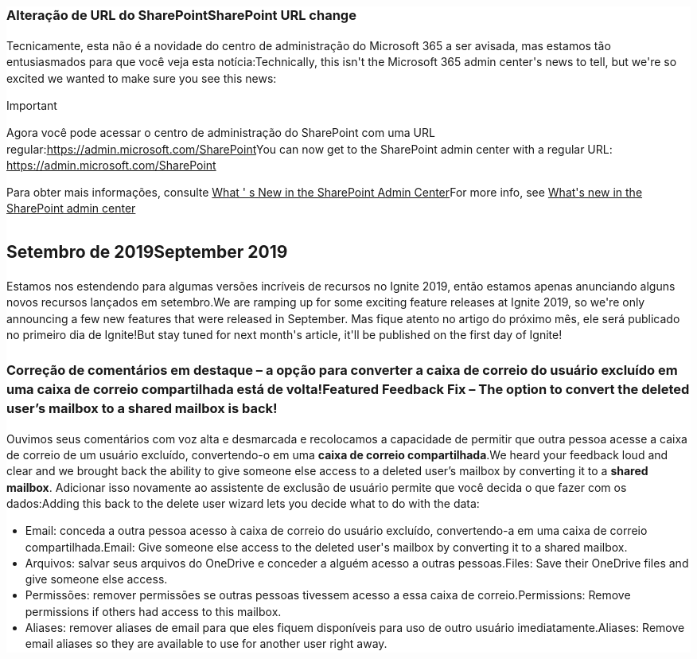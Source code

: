 ### <a name="sharepoint-url-change"></a><span data-ttu-id="f813b-227">Alteração de URL do SharePoint</span><span class="sxs-lookup"><span data-stu-id="f813b-227">SharePoint URL change</span></span>
<span data-ttu-id="f813b-228">Tecnicamente, esta não é a novidade do centro de administração do Microsoft 365 a ser avisada, mas estamos tão entusiasmados para que você veja esta notícia:</span><span class="sxs-lookup"><span data-stu-id="f813b-228">Technically, this isn't the Microsoft 365 admin center's news to tell, but we're so excited we wanted to make sure you see this news:</span></span>
> [!IMPORTANT]
> <span data-ttu-id="f813b-229">Agora você pode acessar o centro de administração do SharePoint com uma URL regular:https://admin.microsoft.com/SharePoint</span><span class="sxs-lookup"><span data-stu-id="f813b-229">You can now get to the SharePoint admin center with a regular URL: https://admin.microsoft.com/SharePoint</span></span>

<span data-ttu-id="f813b-230">Para obter mais informações, consulte [What ' s New in the SharePoint Admin Center](https://docs.microsoft.com/sharepoint/what-s-new-in-admin-center)</span><span class="sxs-lookup"><span data-stu-id="f813b-230">For more info, see [What's new in the SharePoint admin center](https://docs.microsoft.com/sharepoint/what-s-new-in-admin-center)</span></span>

## <a name="september-2019"></a><span data-ttu-id="f813b-231">Setembro de 2019</span><span class="sxs-lookup"><span data-stu-id="f813b-231">September 2019</span></span>

<span data-ttu-id="f813b-232">Estamos nos estendendo para algumas versões incríveis de recursos no Ignite 2019, então estamos apenas anunciando alguns novos recursos lançados em setembro.</span><span class="sxs-lookup"><span data-stu-id="f813b-232">We are ramping up for some exciting feature releases at Ignite 2019, so we're only announcing a few new features that were released in September.</span></span> <span data-ttu-id="f813b-233">Mas fique atento no artigo do próximo mês, ele será publicado no primeiro dia de Ignite!</span><span class="sxs-lookup"><span data-stu-id="f813b-233">But stay tuned for next month's article, it'll be published on the first day of Ignite!</span></span>

### <a name="featured-feedback-fix--the-option-to-convert-the-deleted-users-mailbox-to-a-shared-mailbox-is-back"></a><span data-ttu-id="f813b-234">Correção de comentários em destaque – a opção para converter a caixa de correio do usuário excluído em uma caixa de correio compartilhada está de volta!</span><span class="sxs-lookup"><span data-stu-id="f813b-234">Featured Feedback Fix – The option to convert the deleted user’s mailbox to a shared mailbox is back!</span></span>

<span data-ttu-id="f813b-235">Ouvimos seus comentários com voz alta e desmarcada e recolocamos a capacidade de permitir que outra pessoa acesse a caixa de correio de um usuário excluído, convertendo-o em uma **caixa de correio compartilhada**.</span><span class="sxs-lookup"><span data-stu-id="f813b-235">We heard your feedback loud and clear and we brought back the ability to give someone else access to a deleted user’s mailbox by converting it to a **shared mailbox**.</span></span> <span data-ttu-id="f813b-236">Adicionar isso novamente ao assistente de exclusão de usuário permite que você decida o que fazer com os dados:</span><span class="sxs-lookup"><span data-stu-id="f813b-236">Adding this back to the delete user wizard lets you decide what to do with the data:</span></span>

- <span data-ttu-id="f813b-237">Email: conceda a outra pessoa acesso à caixa de correio do usuário excluído, convertendo-a em uma caixa de correio compartilhada.</span><span class="sxs-lookup"><span data-stu-id="f813b-237">Email: Give someone else access to the deleted user's mailbox by converting it to a shared mailbox.</span></span>
- <span data-ttu-id="f813b-238">Arquivos: salvar seus arquivos do OneDrive e conceder a alguém acesso a outras pessoas.</span><span class="sxs-lookup"><span data-stu-id="f813b-238">Files: Save their OneDrive files and give someone else access.</span></span>
- <span data-ttu-id="f813b-239">Permissões: remover permissões se outras pessoas tivessem acesso a essa caixa de correio.</span><span class="sxs-lookup"><span data-stu-id="f813b-239">Permissions: Remove permissions if others had access to this mailbox.</span></span>
- <span data-ttu-id="f813b-240">Aliases: remover aliases de email para que eles fiquem disponíveis para uso de outro usuário imediatamente.</span><span class="sxs-lookup"><span data-stu-id="f813b-240">Aliases: Remove email aliases so they are available to use for another user right away.</span></span>